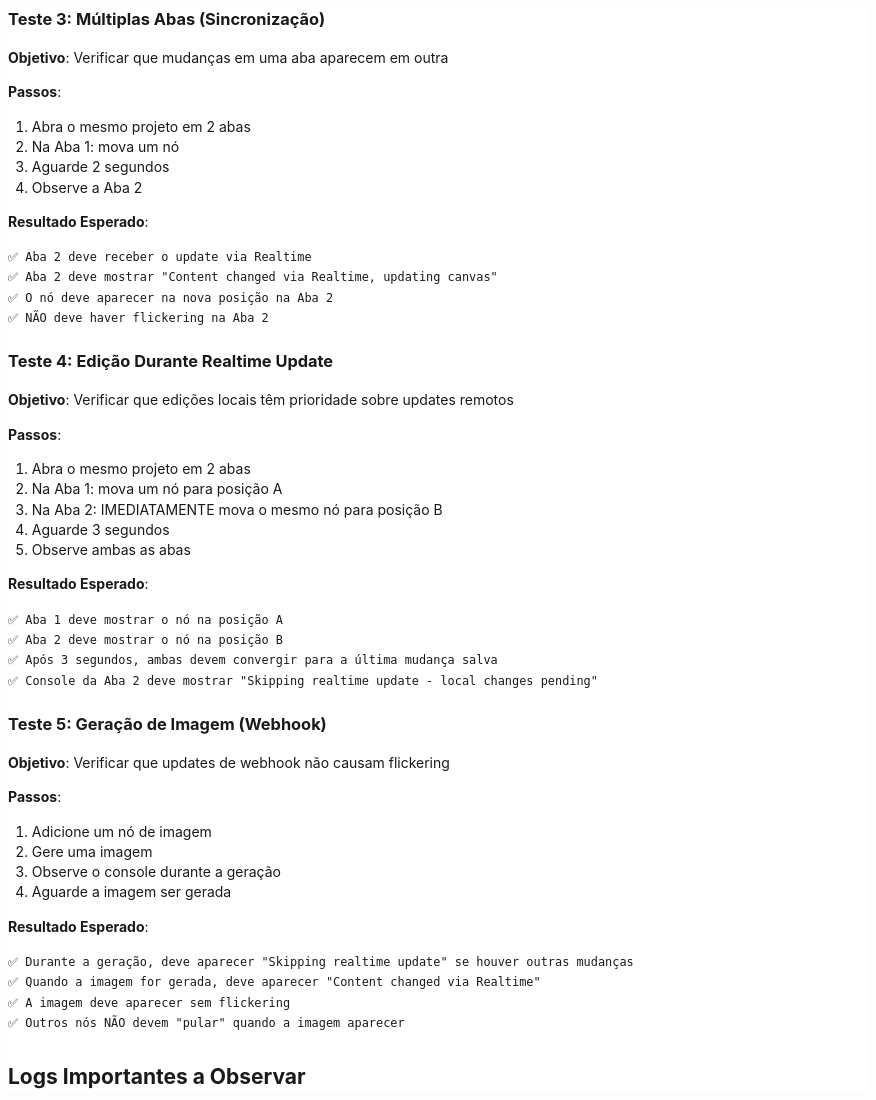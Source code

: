### Teste 3: Múltiplas Abas (Sincronização)

**Objetivo**: Verificar que mudanças em uma aba aparecem em outra

**Passos**:
1. Abra o mesmo projeto em 2 abas
2. Na Aba 1: mova um nó
3. Aguarde 2 segundos
4. Observe a Aba 2

**Resultado Esperado**:
```
✅ Aba 2 deve receber o update via Realtime
✅ Aba 2 deve mostrar "Content changed via Realtime, updating canvas"
✅ O nó deve aparecer na nova posição na Aba 2
✅ NÃO deve haver flickering na Aba 2
```

### Teste 4: Edição Durante Realtime Update

**Objetivo**: Verificar que edições locais têm prioridade sobre updates remotos

**Passos**:
1. Abra o mesmo projeto em 2 abas
2. Na Aba 1: mova um nó para posição A
3. Na Aba 2: IMEDIATAMENTE mova o mesmo nó para posição B
4. Aguarde 3 segundos
5. Observe ambas as abas

**Resultado Esperado**:
```
✅ Aba 1 deve mostrar o nó na posição A
✅ Aba 2 deve mostrar o nó na posição B
✅ Após 3 segundos, ambas devem convergir para a última mudança salva
✅ Console da Aba 2 deve mostrar "Skipping realtime update - local changes pending"
```

### Teste 5: Geração de Imagem (Webhook)

**Objetivo**: Verificar que updates de webhook não causam flickering

**Passos**:
1. Adicione um nó de imagem
2. Gere uma imagem
3. Observe o console durante a geração
4. Aguarde a imagem ser gerada

**Resultado Esperado**:
```
✅ Durante a geração, deve aparecer "Skipping realtime update" se houver outras mudanças
✅ Quando a imagem for gerada, deve aparecer "Content changed via Realtime"
✅ A imagem deve aparecer sem flickering
✅ Outros nós NÃO devem "pular" quando a imagem aparecer
```

## Logs Importantes a Observar
